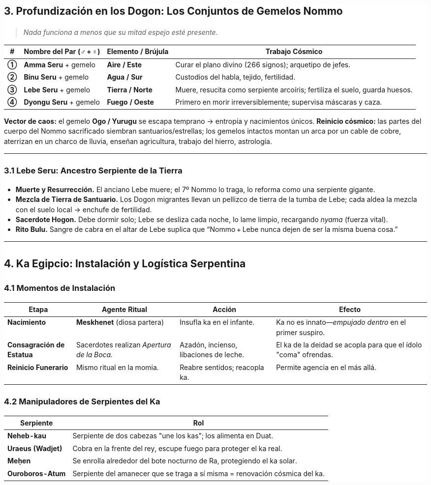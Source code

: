 ## 3. Profundización en los Dogon: Los Conjuntos de Gemelos Nommo  

> *Nada funciona a menos que su mitad espejo esté presente.*  

| # | Nombre del Par (♂ + ♀) | Elemento / Brújula | Trabajo Cósmico |
|---|------------------------|--------------------|-----------------|
| **①** | **Amma Seru** + gemelo | **Aire / Este** | Curar el plano divino (266 signos); arquetipo de jefes. |
| **②** | **Binu Seru** + gemelo | **Agua / Sur** | Custodios del habla, tejido, fertilidad. |
| **③** | **Lebe Seru** + gemelo | **Tierra / Norte** | Muere, resucita como serpiente arcoíris; fertiliza el suelo, guarda huesos. |
| **④** | **Dyongu Seru** + gemelo | **Fuego / Oeste** | Primero en morir irreversiblemente; supervisa máscaras y caza. |

**Vector de caos:** el gemelo **Ogo / Yurugu** se escapa temprano → entropía y nacimientos únicos. 
**Reinicio cósmico:** las partes del cuerpo del Nommo sacrificado siembran santuarios/estrellas; los gemelos intactos montan un arca por un cable de cobre, aterrizan en un charco de lluvia, enseñan agricultura, trabajo del hierro, astrología.

---

### 3.1 Lebe Seru: Ancestro Serpiente de la Tierra  

- **Muerte y Resurrección.** El anciano Lebe muere; el 7º Nommo lo traga, lo reforma como una serpiente gigante.  
- **Mezcla de Tierra de Santuario.** Los Dogon migrantes llevan un pellizco de tierra de la tumba de Lebe; cada aldea la mezcla con el suelo local → enchufe de fertilidad.  
- **Sacerdote Hogon.** Debe dormir solo; Lebe se desliza cada noche, lo lame limpio, recargando *nyama* (fuerza vital).  
- **Rito Bulu.** Sangre de cabra en el altar de Lebe suplica que “Nommo + Lebe nunca dejen de ser la misma buena cosa.”

---

## 4. Ka Egipcio: Instalación y Logística Serpentina 

### 4.1 Momentos de Instalación 

| Etapa | Agente Ritual | Acción | Efecto |
|-------|---------------|--------|--------|
| **Nacimiento** | **Meskhenet** (diosa partera) | Insufla ka en el infante. | Ka no es innato—*empujado dentro* en el primer suspiro. |
| **Consagración de Estatua** | Sacerdotes realizan *Apertura de la Boca.* | Azadón, incienso, libaciones de leche. | El ka de la deidad se acopla para que el ídolo "coma" ofrendas. |
| **Reinicio Funerario** | Mismo ritual en la momia. | Reabre sentidos; reacopla ka. | Permite agencia en el más allá. |

### 4.2 Manipuladores de Serpientes del Ka 

| Serpiente | Rol |
|-----------|-----|
| **Neheb-kau** | Serpiente de dos cabezas "une los kas"; los alimenta en Duat. |
| **Uraeus (Wadjet)** | Cobra en la frente del rey, escupe fuego para proteger el ka real. |
| **Meḥen** | Se enrolla alrededor del bote nocturno de Ra, protegiendo el ka solar. |
| **Ouroboros-Atum** | Serpiente del amanecer que se traga a sí misma = renovación cósmica del ka. |
